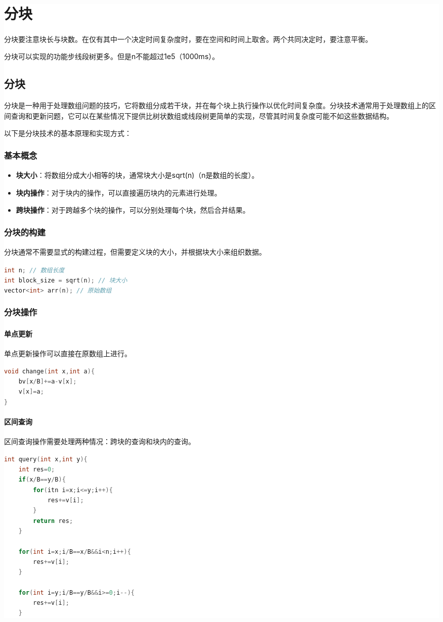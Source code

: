 # 分块

分块要注意块长与块数。在仅有其中一个决定时间复杂度时，要在空间和时间上取舍。两个共同决定时，要注意平衡。

分块可以实现的功能步线段树更多。但是n不能超过1e5（1000ms）。

## 分块

分块是一种用于处理数组问题的技巧，它将数组分成若干块，并在每个块上执行操作以优化时间复杂度。分块技术通常用于处理数组上的区间查询和更新问题，它可以在某些情况下提供比树状数组或线段树更简单的实现，尽管其时间复杂度可能不如这些数据结构。

以下是分块技术的基本原理和实现方式：

### 基本概念

- **块大小**：将数组分成大小相等的块，通常块大小是sqrt(n)（n是数组的长度）。

- **块内操作**：对于块内的操作，可以直接遍历块内的元素进行处理。

- **跨块操作**：对于跨越多个块的操作，可以分别处理每个块，然后合并结果。

### 分块的构建

分块通常不需要显式的构建过程，但需要定义块的大小，并根据块大小来组织数据。

```C++
int n; // 数组长度
int block_size = sqrt(n); // 块大小
vector<int> arr(n); // 原始数组
```

### 分块操作

#### 单点更新

单点更新操作可以直接在原数组上进行。

```C++
void change(int x,int a){
    bv[x/B]+=a-v[x];
    v[x]=a;
}  

```

#### 区间查询

区间查询操作需要处理两种情况：跨块的查询和块内的查询。

```C++
int query(int x,int y){
    int res=0;
    if(x/B==y/B){
        for(itn i=x;i<=y;i++){
            res+=v[i];
        }
        return res;
    }

    for(int i=x;i/B==x/B&&i<n;i++){
        res+=v[i];
    }

    for(int i=y;i/B==y/B&&i>=0;i--){
        res+=v[i];
    }

```